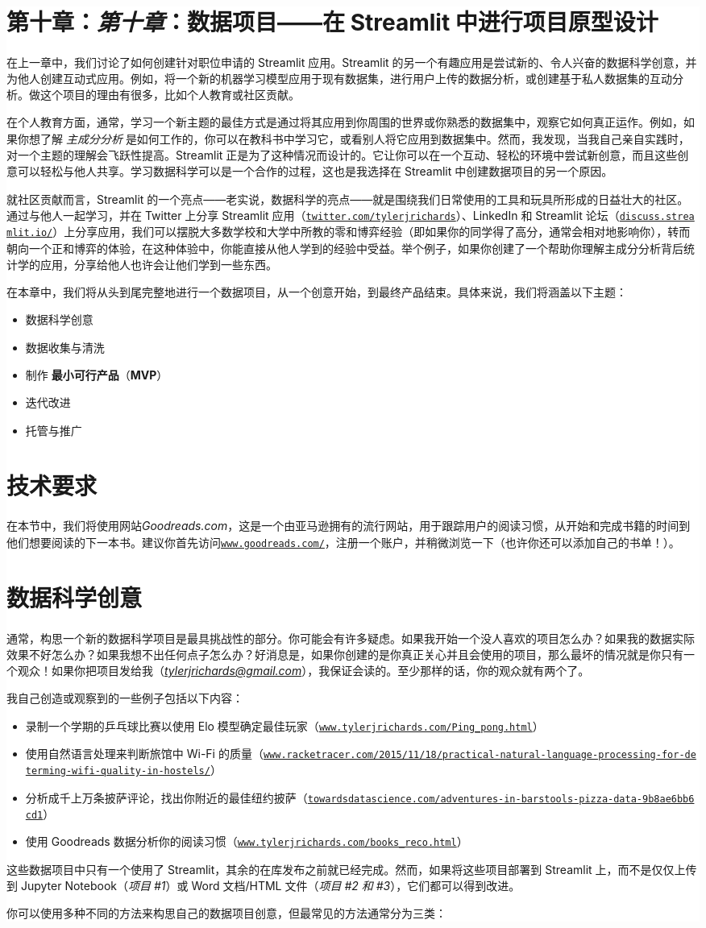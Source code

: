 # 第十章：*第十章*：数据项目——在 Streamlit 中进行项目原型设计

在上一章中，我们讨论了如何创建针对职位申请的 Streamlit 应用。Streamlit 的另一个有趣应用是尝试新的、令人兴奋的数据科学创意，并为他人创建互动式应用。例如，将一个新的机器学习模型应用于现有数据集，进行用户上传的数据分析，或创建基于私人数据集的互动分析。做这个项目的理由有很多，比如个人教育或社区贡献。

在个人教育方面，通常，学习一个新主题的最佳方式是通过将其应用到你周围的世界或你熟悉的数据集中，观察它如何真正运作。例如，如果你想了解 *主成分分析* 是如何工作的，你可以在教科书中学习它，或看别人将它应用到数据集中。然而，我发现，当我自己亲自实践时，对一个主题的理解会飞跃性提高。Streamlit 正是为了这种情况而设计的。它让你可以在一个互动、轻松的环境中尝试新创意，而且这些创意可以轻松与他人共享。学习数据科学可以是一个合作的过程，这也是我选择在 Streamlit 中创建数据项目的另一个原因。

就社区贡献而言，Streamlit 的一个亮点——老实说，数据科学的亮点——就是围绕我们日常使用的工具和玩具所形成的日益壮大的社区。通过与他人一起学习，并在 Twitter 上分享 Streamlit 应用（[`twitter.com/tylerjrichards`](https://twitter.com/tylerjrichards)）、LinkedIn 和 Streamlit 论坛（[`discuss.streamlit.io/`](https://discuss.streamlit.io/)）上分享应用，我们可以摆脱大多数学校和大学中所教的零和博弈经验（即如果你的同学得了高分，通常会相对地影响你），转而朝向一个正和博弈的体验，在这种体验中，你能直接从他人学到的经验中受益。举个例子，如果你创建了一个帮助你理解主成分分析背后统计学的应用，分享给他人也许会让他们学到一些东西。

在本章中，我们将从头到尾完整地进行一个数据项目，从一个创意开始，到最终产品结束。具体来说，我们将涵盖以下主题：

+   数据科学创意

+   数据收集与清洗

+   制作 **最小可行产品**（**MVP**）

+   迭代改进

+   托管与推广

# 技术要求

在本节中，我们将使用网站*Goodreads.com*，这是一个由亚马逊拥有的流行网站，用于跟踪用户的阅读习惯，从开始和完成书籍的时间到他们想要阅读的下一本书。建议你首先访问[`www.goodreads.com/`](https://www.goodreads.com/)，注册一个账户，并稍微浏览一下（也许你还可以添加自己的书单！）。

# 数据科学创意

通常，构思一个新的数据科学项目是最具挑战性的部分。你可能会有许多疑虑。如果我开始一个没人喜欢的项目怎么办？如果我的数据实际效果不好怎么办？如果我想不出任何点子怎么办？好消息是，如果你创建的是你真正关心并且会使用的项目，那么最坏的情况就是你只有一个观众！如果你把项目发给我（*tylerjrichards@gmail.com*），我保证会读的。至少那样的话，你的观众就有两个了。

我自己创造或观察到的一些例子包括以下内容：

+   录制一个学期的乒乓球比赛以使用 Elo 模型确定最佳玩家（[`www.tylerjrichards.com/Ping_pong.html`](http://www.tylerjrichards.com/Ping_pong.html)）

+   使用自然语言处理来判断旅馆中 Wi-Fi 的质量（[`www.racketracer.com/2015/11/18/practical-natural-language-processing-for-determing-wifi-quality-in-hostels/`](https://www.racketracer.com/2015/11/18/practical-natural-language-processing-for-determing-wifi-quality-in-hostels/)）

+   分析成千上万条披萨评论，找出你附近的最佳纽约披萨（[`towardsdatascience.com/adventures-in-barstools-pizza-data-9b8ae6bb6cd1`](https://towardsdatascience.com/adventures-in-barstools-pizza-data-9b8ae6bb6cd1)）

+   使用 Goodreads 数据分析你的阅读习惯（[`www.tylerjrichards.com/books_reco.html`](http://www.tylerjrichards.com/books_reco.html)）

这些数据项目中只有一个使用了 Streamlit，其余的在库发布之前就已经完成。然而，如果将这些项目部署到 Streamlit 上，而不是仅仅上传到 Jupyter Notebook（*项目 #1*）或 Word 文档/HTML 文件（*项目 #2 和 #3*），它们都可以得到改进。

你可以使用多种不同的方法来构思自己的数据项目创意，但最常见的方法通常分为三类：
